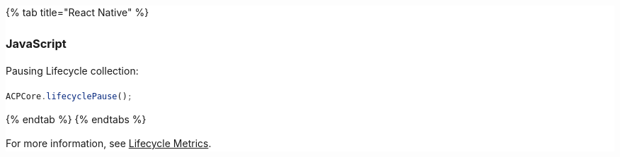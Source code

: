 {% tab title="React Native" %}
### JavaScript

Pausing Lifecycle collection:

```jsx
ACPCore.lifecyclePause();
```
{% endtab %}
{% endtabs %}

For more information, see [Lifecycle Metrics](https://github.com/Adobe-Marketing-Cloud/aep-sdks-documentation/tree/87ccee59e0aeb622ec110a51820006b4a688a059/resources/using-mobile-extensions/mobile-core/lifecycle/README.md).

